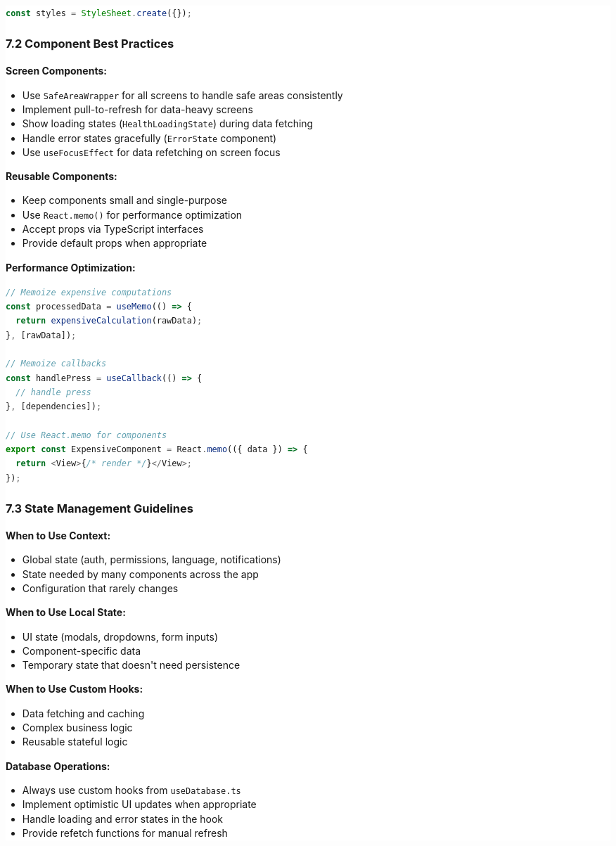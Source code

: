 ```typescript
const styles = StyleSheet.create({});
```

### 7.2 Component Best Practices

**Screen Components:**
- Use `SafeAreaWrapper` for all screens to handle safe areas consistently
- Implement pull-to-refresh for data-heavy screens
- Show loading states (`HealthLoadingState`) during data fetching
- Handle error states gracefully (`ErrorState` component)
- Use `useFocusEffect` for data refetching on screen focus

**Reusable Components:**
- Keep components small and single-purpose
- Use `React.memo()` for performance optimization
- Accept props via TypeScript interfaces
- Provide default props when appropriate

**Performance Optimization:**
```typescript
// Memoize expensive computations
const processedData = useMemo(() => {
  return expensiveCalculation(rawData);
}, [rawData]);

// Memoize callbacks
const handlePress = useCallback(() => {
  // handle press
}, [dependencies]);

// Use React.memo for components
export const ExpensiveComponent = React.memo(({ data }) => {
  return <View>{/* render */}</View>;
});
```

### 7.3 State Management Guidelines

**When to Use Context:**
- Global state (auth, permissions, language, notifications)
- State needed by many components across the app
- Configuration that rarely changes

**When to Use Local State:**
- UI state (modals, dropdowns, form inputs)
- Component-specific data
- Temporary state that doesn't need persistence

**When to Use Custom Hooks:**
- Data fetching and caching
- Complex business logic
- Reusable stateful logic

**Database Operations:**
- Always use custom hooks from `useDatabase.ts`
- Implement optimistic UI updates when appropriate
- Handle loading and error states in the hook
- Provide refetch functions for manual refresh
